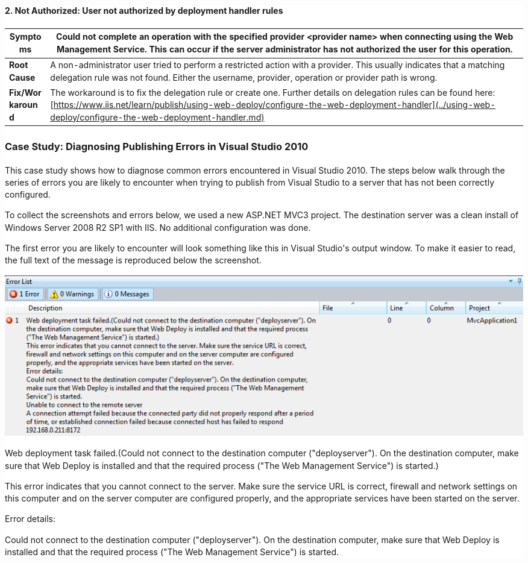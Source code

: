 <a id="_Toc239408323"></a>

#### 2. Not Authorized: User not authorized by deployment handler rules

| **Symptoms** | Could not complete an operation with the specified provider &lt;provider name&gt; when connecting using the Web Management Service. This can occur if the server administrator has not authorized the user for this operation. |
| --- | --- |
| **Root Cause** | A non-administrator user tried to perform a restricted action with a provider. This usually indicates that a matching delegation rule was not found. Either the username, provider, operation or provider path is wrong. |
| **Fix/Workaround** | The workaround is to fix the delegation rule or create one. Further details on delegation rules can be found here: [https://www.iis.net/learn/publish/using-web-deploy/configure-the-web-deployment-handler](../using-web-deploy/configure-the-web-deployment-handler.md) |

### Case Study: Diagnosing Publishing Errors in Visual Studio 2010

This case study shows how to diagnose common errors encountered in Visual Studio 2010. The steps below walk through the series of errors you are likely to encounter when trying to publish from Visual Studio to a server that has not been correctly configured.

To collect the screenshots and errors below, we used a new ASP.NET MVC3 project. The destination server was a clean install of Windows Server 2008 R2 SP1 with IIS. No additional configuration was done.

The first error you are likely to encounter will look something like this in Visual Studio's output window. To make it easier to read, the full text of the message is reproduced below the screenshot.

[![](troubleshooting-common-problems-with-web-deploy/_static/image6.png)](troubleshooting-common-problems-with-web-deploy/_static/image5.png)

Web deployment task failed.(Could not connect to the destination computer ("deployserver"). On the destination computer, make sure that Web Deploy is installed and that the required process ("The Web Management Service") is started.)

This error indicates that you cannot connect to the server. Make sure the service URL is correct, firewall and network settings on this computer and on the server computer are configured properly, and the appropriate services have been started on the server.

Error details:

Could not connect to the destination computer ("deployserver"). On the destination computer, make sure that Web Deploy is installed and that the required process ("The Web Management Service") is started.
